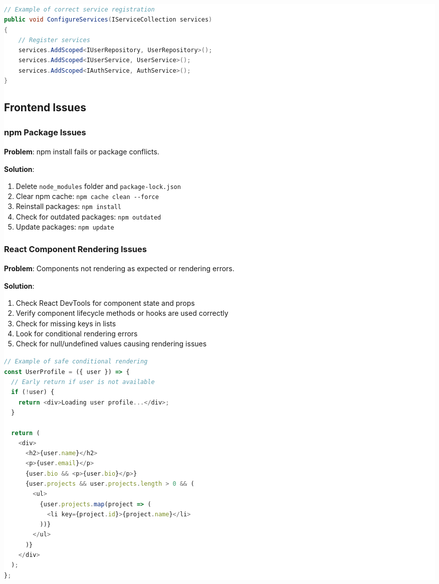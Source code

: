 ```csharp
// Example of correct service registration
public void ConfigureServices(IServiceCollection services)
{
    // Register services
    services.AddScoped<IUserRepository, UserRepository>();
    services.AddScoped<IUserService, UserService>();
    services.AddScoped<IAuthService, AuthService>();
}
```

## Frontend Issues

### npm Package Issues

**Problem**: npm install fails or package conflicts.

**Solution**:
1. Delete `node_modules` folder and `package-lock.json`
2. Clear npm cache: `npm cache clean --force`
3. Reinstall packages: `npm install`
4. Check for outdated packages: `npm outdated`
5. Update packages: `npm update`

### React Component Rendering Issues

**Problem**: Components not rendering as expected or rendering errors.

**Solution**:
1. Check React DevTools for component state and props
2. Verify component lifecycle methods or hooks are used correctly
3. Check for missing keys in lists
4. Look for conditional rendering errors
5. Check for null/undefined values causing rendering issues

```javascript
// Example of safe conditional rendering
const UserProfile = ({ user }) => {
  // Early return if user is not available
  if (!user) {
    return <div>Loading user profile...</div>;
  }

  return (
    <div>
      <h2>{user.name}</h2>
      <p>{user.email}</p>
      {user.bio && <p>{user.bio}</p>}
      {user.projects && user.projects.length > 0 && (
        <ul>
          {user.projects.map(project => (
            <li key={project.id}>{project.name}</li>
          ))}
        </ul>
      )}
    </div>
  );
};
```

